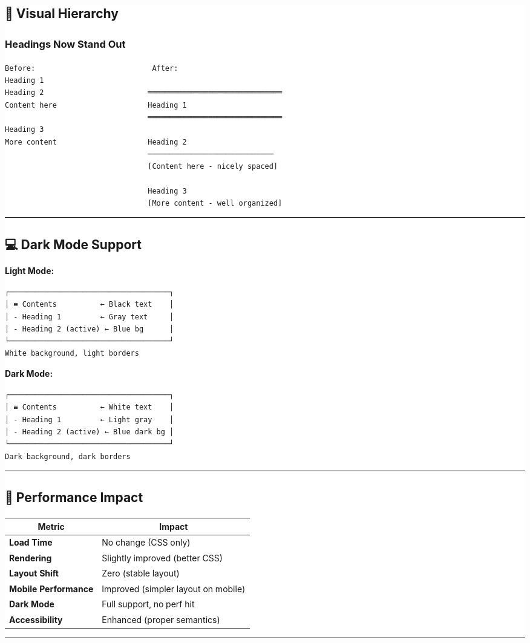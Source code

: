 
## 🎨 Visual Hierarchy

### Headings Now Stand Out

```
Before:                           After:
Heading 1                        
Heading 2                        ═══════════════════════════════
Content here                     Heading 1
                                 ═══════════════════════════════
Heading 3                        
More content                     Heading 2
                                 ─────────────────────────────
                                 [Content here - nicely spaced]

                                 Heading 3
                                 [More content - well organized]
```

---

## 💻 Dark Mode Support

**Light Mode:**
```
┌─────────────────────────────────────┐
│ ≡ Contents          ← Black text    │
│ - Heading 1         ← Gray text     │
│ - Heading 2 (active) ← Blue bg      │
└─────────────────────────────────────┘
White background, light borders
```

**Dark Mode:**
```
┌─────────────────────────────────────┐
│ ≡ Contents          ← White text    │
│ - Heading 1         ← Light gray    │
│ - Heading 2 (active) ← Blue dark bg │
└─────────────────────────────────────┘
Dark background, dark borders
```

---

## 🚀 Performance Impact

| Metric | Impact |
|--------|--------|
| **Load Time** | No change (CSS only) |
| **Rendering** | Slightly improved (better CSS) |
| **Layout Shift** | Zero (stable layout) |
| **Mobile Performance** | Improved (simpler layout on mobile) |
| **Dark Mode** | Full support, no perf hit |
| **Accessibility** | Enhanced (proper semantics) |

---